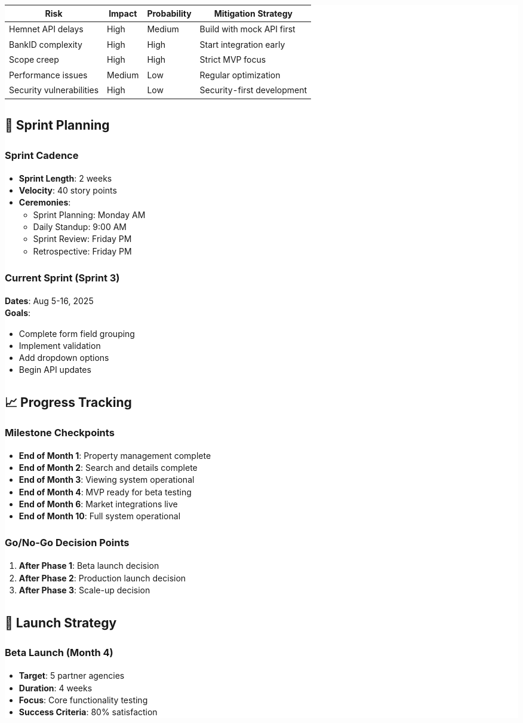 | Risk | Impact | Probability | Mitigation Strategy |
|------|--------|-------------|-------------------|
| Hemnet API delays | High | Medium | Build with mock API first |
| BankID complexity | High | High | Start integration early |
| Scope creep | High | High | Strict MVP focus |
| Performance issues | Medium | Low | Regular optimization |
| Security vulnerabilities | High | Low | Security-first development |

## 🔄 Sprint Planning

### Sprint Cadence
- **Sprint Length**: 2 weeks
- **Velocity**: 40 story points
- **Ceremonies**: 
  - Sprint Planning: Monday AM
  - Daily Standup: 9:00 AM
  - Sprint Review: Friday PM
  - Retrospective: Friday PM

### Current Sprint (Sprint 3)
**Dates**: Aug 5-16, 2025  
**Goals**:
- Complete form field grouping
- Implement validation
- Add dropdown options
- Begin API updates

## 📈 Progress Tracking

### Milestone Checkpoints
- **End of Month 1**: Property management complete
- **End of Month 2**: Search and details complete
- **End of Month 3**: Viewing system operational
- **End of Month 4**: MVP ready for beta testing
- **End of Month 6**: Market integrations live
- **End of Month 10**: Full system operational

### Go/No-Go Decision Points
1. **After Phase 1**: Beta launch decision
2. **After Phase 2**: Production launch decision
3. **After Phase 3**: Scale-up decision

## 🚀 Launch Strategy

### Beta Launch (Month 4)
- **Target**: 5 partner agencies
- **Duration**: 4 weeks
- **Focus**: Core functionality testing
- **Success Criteria**: 80% satisfaction

